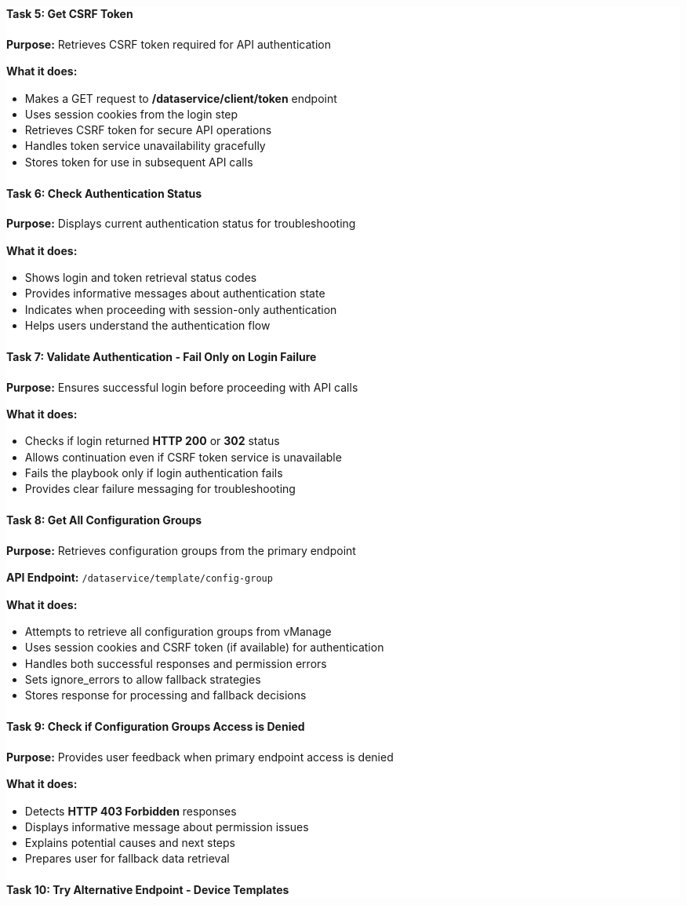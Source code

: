 #### Task 5: Get CSRF Token

**Purpose:** Retrieves CSRF token required for API authentication

**What it does:**
- Makes a GET request to **/dataservice/client/token** endpoint
- Uses session cookies from the login step
- Retrieves CSRF token for secure API operations
- Handles token service unavailability gracefully
- Stores token for use in subsequent API calls

#### Task 6: Check Authentication Status

**Purpose:** Displays current authentication status for troubleshooting

**What it does:**
- Shows login and token retrieval status codes
- Provides informative messages about authentication state
- Indicates when proceeding with session-only authentication
- Helps users understand the authentication flow

#### Task 7: Validate Authentication - Fail Only on Login Failure

**Purpose:** Ensures successful login before proceeding with API calls

**What it does:**
- Checks if login returned **HTTP 200** or **302** status
- Allows continuation even if CSRF token service is unavailable
- Fails the playbook only if login authentication fails
- Provides clear failure messaging for troubleshooting

#### Task 8: Get All Configuration Groups

**Purpose:** Retrieves configuration groups from the primary endpoint

**API Endpoint:** `/dataservice/template/config-group`

**What it does:**
- Attempts to retrieve all configuration groups from vManage
- Uses session cookies and CSRF token (if available) for authentication
- Handles both successful responses and permission errors
- Sets ignore_errors to allow fallback strategies
- Stores response for processing and fallback decisions

#### Task 9: Check if Configuration Groups Access is Denied

**Purpose:** Provides user feedback when primary endpoint access is denied

**What it does:**
- Detects **HTTP 403 Forbidden** responses
- Displays informative message about permission issues
- Explains potential causes and next steps
- Prepares user for fallback data retrieval

#### Task 10: Try Alternative Endpoint - Device Templates
